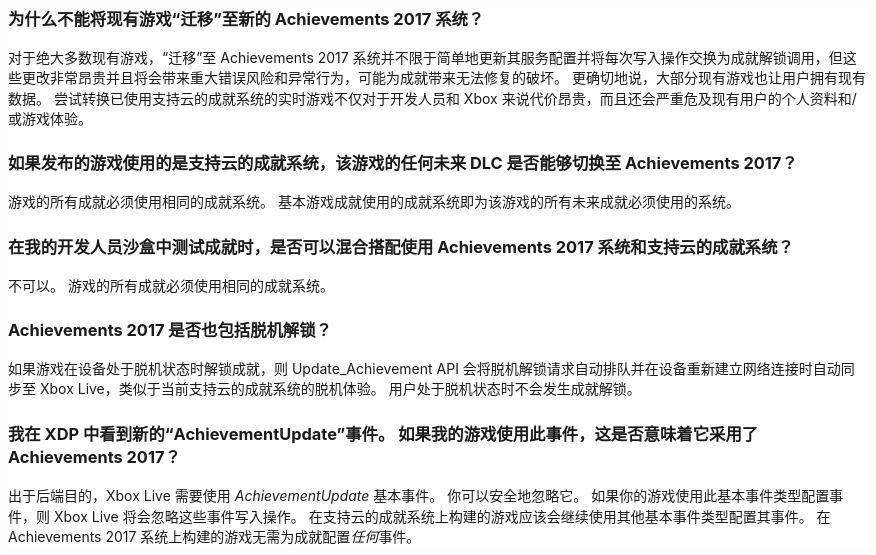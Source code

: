 ### <a name="span-idwhycantexisting-classanchorspanwhy-cant-existing-titles-migrate-onto-the-new-achievements-2017-system"></a><span id="_Why_can’t_existing" class="anchor"></span>为什么不能将现有游戏“迁移”至新的 Achievements 2017 系统？

对于绝大多数现有游戏，“迁移”至 Achievements 2017 系统并不限于简单地更新其服务配置并将每次写入操作交换为成就解锁调用，但这些更改非常昂贵并且将会带来重大错误风险和异常行为，可能为成就带来无法修复的破坏。 更确切地说，大部分现有游戏也让用户拥有现有数据。 尝试转换已使用支持云的成就系统的实时游戏不仅对于开发人员和 Xbox 来说代价昂贵，而且还会严重危及现有用户的个人资料和/或游戏体验。

### <a name="if-my-title-was-released-using-the-cloud-powered-achievements-system-can-any-future-dlc-for-the-title-switch-to-achievements-2017"></a>如果发布的游戏使用的是支持云的成就系统，该游戏的任何未来 DLC 是否能够切换至 Achievements 2017？

游戏的所有成就必须使用相同的成就系统。 基本游戏成就使用的成就系统即为该游戏的所有未来成就必须使用的系统。

### <a name="while-testing-achievements-in-my-dev-sandbox-can-i-mix-and-match-between-using-the-achievements-2017-system-and-the-cloud-powered-achievements-system"></a>在我的开发人员沙盒中测试成就时，是否可以混合搭配使用 Achievements 2017 系统和支持云的成就系统？

不可以。 游戏的所有成就必须使用相同的成就系统。

### <a name="does-achievements-2017-also-include-offline-unlocks"></a>Achievements 2017 是否也包括脱机解锁？

如果游戏在设备处于脱机状态时解锁成就，则 Update_Achievement API 会将脱机解锁请求自动排队并在设备重新建立网络连接时自动同步至 Xbox Live，类似于当前支持云的成就系统的脱机体验。 用户处于脱机状态时不会发生成就解锁。

### <a name="i-see-a-new-achievementupdate-event-in-xdp-if-my-title-uses-that-event-does-that-mean-it-has-achievements-2017"></a>我在 XDP 中看到新的“AchievementUpdate”事件。 如果我的游戏使用此事件，这是否意味着它采用了 Achievements 2017？

出于后端目的，Xbox Live 需要使用 *AchievementUpdate* 基本事件。 你可以安全地忽略它。 如果你的游戏使用此基本事件类型配置事件，则 Xbox Live 将会忽略这些事件写入操作。 在支持云的成就系统上构建的游戏应该会继续使用其他基本事件类型配置其事件。 在 Achievements 2017 系统上构建的游戏无需为成就配置*任何*事件。
